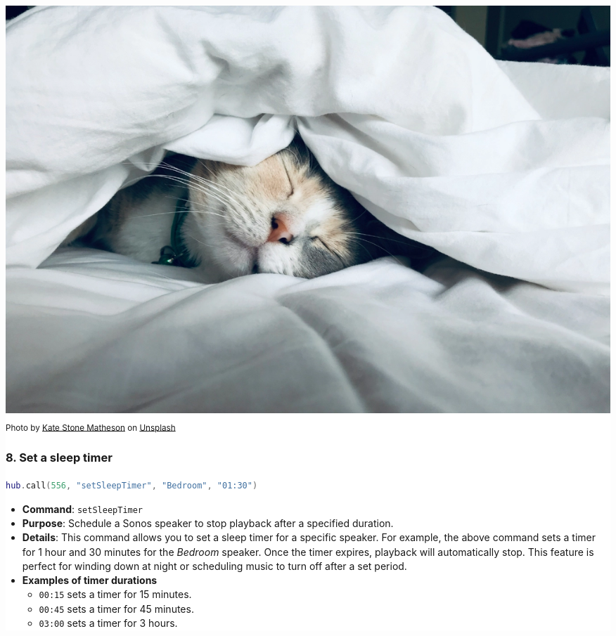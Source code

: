 ![sonos-tts-03.webp](../assets/images/sonos-tts-03.webp)
<sub>Photo by <a href="https://unsplash.com/@kstonematheson?utm_content=creditCopyText&utm_medium=referral&utm_source=unsplash">Kate Stone Matheson</a> on <a href="https://unsplash.com/photos/white-cat-sleeps-under-white-comforter-uy5t-CJuIK4?utm_content=creditCopyText&utm_medium=referral&utm_source=unsplash">Unsplash</a></sub>

### 8. Set a sleep timer

```lua
hub.call(556, "setSleepTimer", "Bedroom", "01:30")
```

- **Command**: `setSleepTimer`
- **Purpose**: Schedule a Sonos speaker to stop playback after a specified duration.
- **Details**: This command allows you to set a sleep timer for a specific speaker. For example, the above command sets a timer for 1 hour and 30 minutes for the *Bedroom* speaker. Once the timer expires, playback will automatically stop. This feature is perfect for winding down at night or scheduling music to turn off after a set period.
- **Examples of timer durations**
    - `00:15` sets a timer for 15 minutes.
    - `00:45` sets a timer for 45 minutes.
    - `03:00` sets a timer for 3 hours.
